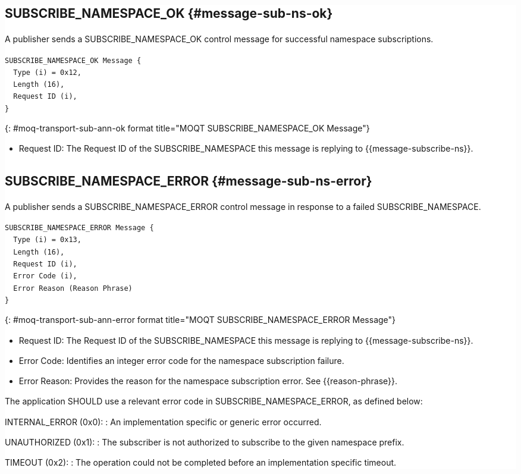 ## SUBSCRIBE_NAMESPACE_OK {#message-sub-ns-ok}

A publisher sends a SUBSCRIBE_NAMESPACE_OK control message for successful
namespace subscriptions.

~~~
SUBSCRIBE_NAMESPACE_OK Message {
  Type (i) = 0x12,
  Length (16),
  Request ID (i),
}
~~~
{: #moq-transport-sub-ann-ok format title="MOQT SUBSCRIBE_NAMESPACE_OK
Message"}

* Request ID: The Request ID of the SUBSCRIBE_NAMESPACE this message is replying
  to {{message-subscribe-ns}}.

## SUBSCRIBE_NAMESPACE_ERROR {#message-sub-ns-error}

A publisher sends a SUBSCRIBE_NAMESPACE_ERROR control message in response to
a failed SUBSCRIBE_NAMESPACE.

~~~
SUBSCRIBE_NAMESPACE_ERROR Message {
  Type (i) = 0x13,
  Length (16),
  Request ID (i),
  Error Code (i),
  Error Reason (Reason Phrase)
}
~~~
{: #moq-transport-sub-ann-error format
title="MOQT SUBSCRIBE_NAMESPACE_ERROR Message"}

* Request ID: The Request ID of the SUBSCRIBE_NAMESPACE this message is replying
  to {{message-subscribe-ns}}.

* Error Code: Identifies an integer error code for the namespace subscription
failure.

* Error Reason: Provides the reason for the namespace subscription error.
  See {{reason-phrase}}.

The application SHOULD use a relevant error code in SUBSCRIBE_NAMESPACE_ERROR,
as defined below:

INTERNAL_ERROR (0x0):
: An implementation specific or generic error occurred.

UNAUTHORIZED (0x1):
: The subscriber is not authorized to subscribe to the given namespace prefix.

TIMEOUT (0x2):
: The operation could not be completed before an implementation specific
  timeout.
